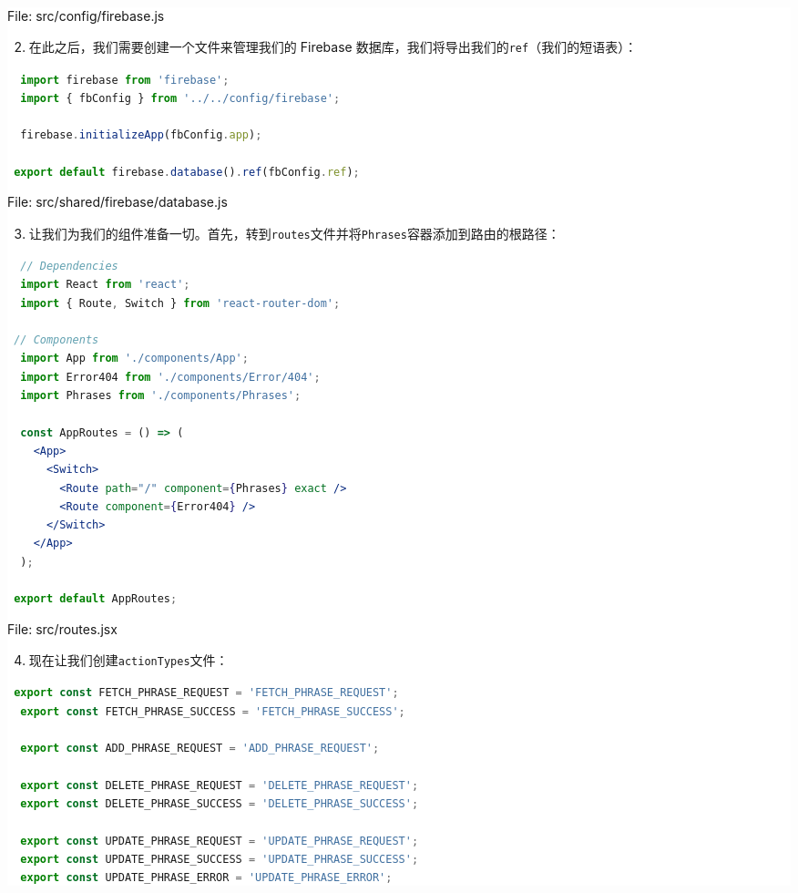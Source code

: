 File: src/config/firebase.js

2.  在此之后，我们需要创建一个文件来管理我们的 Firebase 数据库，我们将导出我们的`ref`（我们的短语表）：

```jsx
  import firebase from 'firebase';
  import { fbConfig } from '../../config/firebase';

  firebase.initializeApp(fbConfig.app);

 export default firebase.database().ref(fbConfig.ref);
```

File: src/shared/firebase/database.js

3.  让我们为我们的组件准备一切。首先，转到`routes`文件并将`Phrases`容器添加到路由的根路径：

```jsx
  // Dependencies
  import React from 'react';
  import { Route, Switch } from 'react-router-dom';

 // Components
  import App from './components/App';
  import Error404 from './components/Error/404';
  import Phrases from './components/Phrases';

  const AppRoutes = () => (
    <App>
      <Switch>
        <Route path="/" component={Phrases} exact />
        <Route component={Error404} />
      </Switch>
    </App>
  );

 export default AppRoutes;
```

File: src/routes.jsx

4.  现在让我们创建`actionTypes`文件：

```jsx
 export const FETCH_PHRASE_REQUEST = 'FETCH_PHRASE_REQUEST';
  export const FETCH_PHRASE_SUCCESS = 'FETCH_PHRASE_SUCCESS';

  export const ADD_PHRASE_REQUEST = 'ADD_PHRASE_REQUEST';

  export const DELETE_PHRASE_REQUEST = 'DELETE_PHRASE_REQUEST';
  export const DELETE_PHRASE_SUCCESS = 'DELETE_PHRASE_SUCCESS';

  export const UPDATE_PHRASE_REQUEST = 'UPDATE_PHRASE_REQUEST';
  export const UPDATE_PHRASE_SUCCESS = 'UPDATE_PHRASE_SUCCESS';
  export const UPDATE_PHRASE_ERROR = 'UPDATE_PHRASE_ERROR';
```
